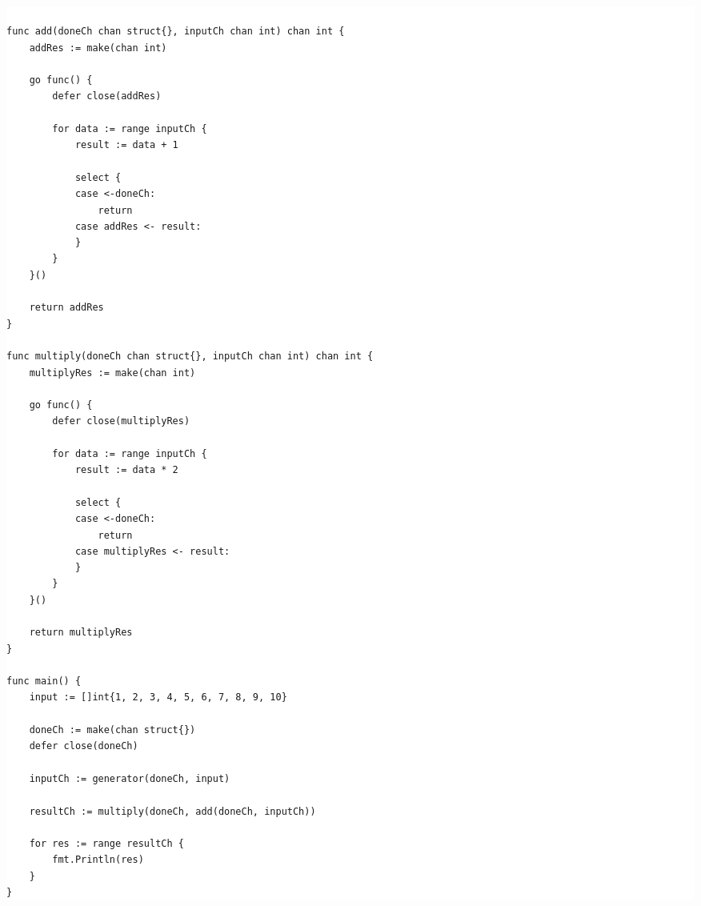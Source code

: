 ```

func add(doneCh chan struct{}, inputCh chan int) chan int {
	addRes := make(chan int)

	go func() {
		defer close(addRes)

		for data := range inputCh {
			result := data + 1

			select {
			case <-doneCh:
				return
			case addRes <- result:
			}
		}
	}()

	return addRes
}

func multiply(doneCh chan struct{}, inputCh chan int) chan int {
	multiplyRes := make(chan int)

	go func() {
		defer close(multiplyRes)

		for data := range inputCh {
			result := data * 2

			select {
			case <-doneCh:
				return
			case multiplyRes <- result:
			}
		}
	}()

	return multiplyRes
}

func main() {
	input := []int{1, 2, 3, 4, 5, 6, 7, 8, 9, 10}

	doneCh := make(chan struct{})
	defer close(doneCh)

	inputCh := generator(doneCh, input)

	resultCh := multiply(doneCh, add(doneCh, inputCh))

	for res := range resultCh {
		fmt.Println(res)
	}
}
```
